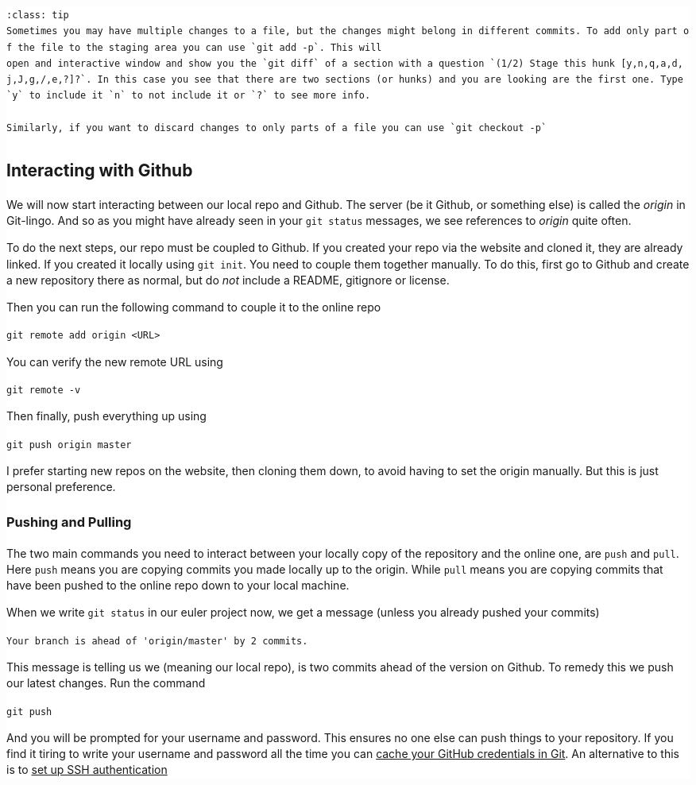 ```{admonition} Pro tip: Committing only a part of a file
:class: tip
Sometimes you may have multiple changes to a file, but the changes might belong in different commits. To add only part of the file to the staging area you can use `git add -p`. This will
open and interactive window and show you the `git diff` of a section with a question `(1/2) Stage this hunk [y,n,q,a,d,j,J,g,/,e,?]?`. In this case you see that there are two sections (or hunks) and you are looking are the first one. Type `y` to include it `n` to not include it or `?` to see more info.

Similarly, if you want to discard changes to only parts of a file you can use `git checkout -p`
```

## Interacting with Github

We will now start interacting between our local repo and Github. The server (be it Github, or something else) is called the *origin* in Git-lingo. And so as you might have already seen in your `git status` messages, we see references to *origin* quite often.

To do the next steps, our repo must be coupled to Github. If you created your repo via the website and cloned it, they are already linked. If you created it locally using `git init`. You need to couple them together manually. To do this, first go to Github and create a new repository there as normal, but do *not* include a README, gitignore or license.

Then you can run the following command to couple it to the online repo
```
git remote add origin <URL>
```
You can verify the new remote URL using
```
git remote -v
```
Then finally, push everything up using
```
git push origin master
```
I prefer starting new repos on the website, then cloning them down, to avoid having to set the origin manually. But this is just personal preference.


### Pushing and Pulling

The two main commands you need to interact between your locally copy of the repository and the online one, are `push` and `pull`. Here `push` means you are copying commits you made locally up to the origin. While `pull` means you are copying commits that have been pushed to the online repo down to your local machine.

When we write `git status` in our euler project now, we get a message (unless you already pushed your commits)
```
Your branch is ahead of 'origin/master' by 2 commits.
```
This message is telling us we (meaning our local repo), is two commits ahead of the version on Github. To remedy this we push our latest changes. Run the command
```
git push
```
And you will be prompted for your username and password. This ensures no one else can push things to your repository. If you find it tiring to write your username and password all the time you can [cache your GitHub credentials in Git](https://docs.github.com/en/get-started/getting-started-with-git/caching-your-github-credentials-in-git). An alternative to this is to [set up SSH authentication ](https://docs.github.com/en/github/authenticating-to-github/connecting-to-github-with-ssh)
